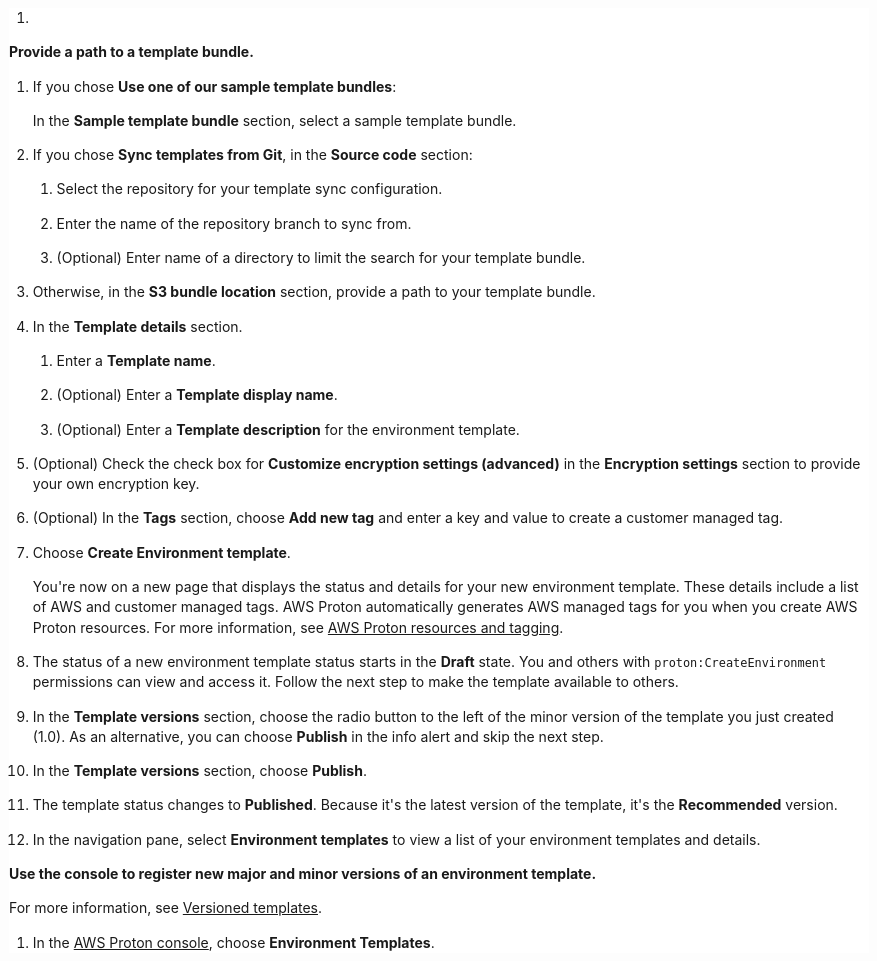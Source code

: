1. 

**Provide a path to a template bundle\.**

   1. If you chose **Use one of our sample template bundles**:

      In the **Sample template bundle** section, select a sample template bundle\.

   1. If you chose **Sync templates from Git**, in the **Source code** section:

      1. Select the repository for your template sync configuration\.

      1. Enter the name of the repository branch to sync from\.

      1. \(Optional\) Enter name of a directory to limit the search for your template bundle\.

   1. Otherwise, in the **S3 bundle location** section, provide a path to your template bundle\.

1. In the **Template details** section\.

   1. Enter a **Template name**\.

   1. \(Optional\) Enter a **Template display name**\.

   1. \(Optional\) Enter a **Template description** for the environment template\.

1. \(Optional\) Check the check box for **Customize encryption settings \(advanced\)** in the **Encryption settings** section to provide your own encryption key\.

1. \(Optional\) In the **Tags** section, choose **Add new tag** and enter a key and value to create a customer managed tag\.

1. Choose **Create Environment template**\.

   You're now on a new page that displays the status and details for your new environment template\. These details include a list of AWS and customer managed tags\. AWS Proton automatically generates AWS managed tags for you when you create AWS Proton resources\. For more information, see [AWS Proton resources and tagging](resources.md)\.

1. The status of a new environment template status starts in the **Draft** state\. You and others with `proton:CreateEnvironment` permissions can view and access it\. Follow the next step to make the template available to others\.

1. In the **Template versions** section, choose the radio button to the left of the minor version of the template you just created \(1\.0\)\. As an alternative, you can choose **Publish** in the info alert and skip the next step\.

1. In the **Template versions** section, choose **Publish**\.

1. The template status changes to **Published**\. Because it's the latest version of the template, it's the **Recommended** version\.

1. In the navigation pane, select **Environment templates** to view a list of your environment templates and details\.

**Use the console to register new major and minor versions of an environment template\.**

For more information, see [Versioned templates](ag-template-versions.md)\.

1. In the [AWS Proton console](https://console.aws.amazon.com/proton/), choose **Environment Templates**\.
